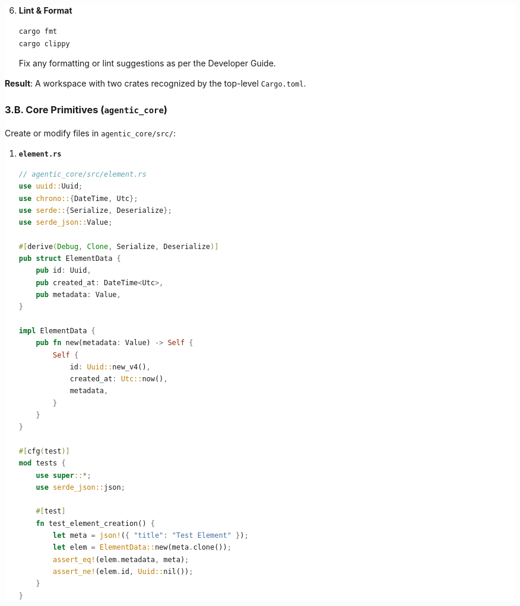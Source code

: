 6. **Lint & Format**  
   ```bash
   cargo fmt
   cargo clippy
   ```
   Fix any formatting or lint suggestions as per the Developer Guide.

**Result**: A workspace with two crates recognized by the top-level `Cargo.toml`.

### 3.B. **Core Primitives (`agentic_core`)**

Create or modify files in `agentic_core/src/`:

1. **`element.rs`**  
   ```rust
   // agentic_core/src/element.rs
   use uuid::Uuid;
   use chrono::{DateTime, Utc};
   use serde::{Serialize, Deserialize};
   use serde_json::Value;

   #[derive(Debug, Clone, Serialize, Deserialize)]
   pub struct ElementData {
       pub id: Uuid,
       pub created_at: DateTime<Utc>,
       pub metadata: Value,
   }

   impl ElementData {
       pub fn new(metadata: Value) -> Self {
           Self {
               id: Uuid::new_v4(),
               created_at: Utc::now(),
               metadata,
           }
       }
   }

   #[cfg(test)]
   mod tests {
       use super::*;
       use serde_json::json;

       #[test]
       fn test_element_creation() {
           let meta = json!({ "title": "Test Element" });
           let elem = ElementData::new(meta.clone());
           assert_eq!(elem.metadata, meta);
           assert_ne!(elem.id, Uuid::nil());
       }
   }
   ```
